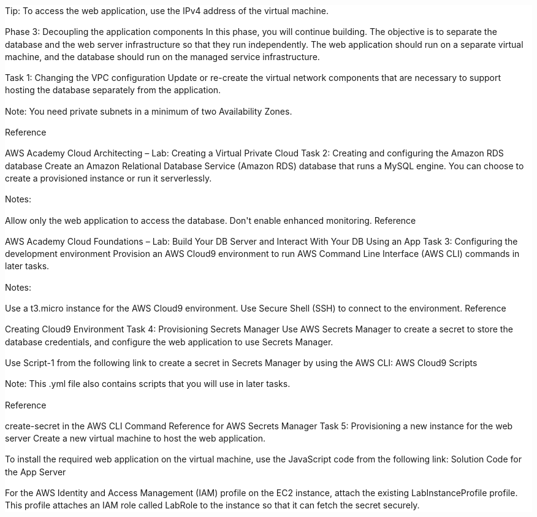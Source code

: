  Tip: To access the web application, use the IPv4 address of the virtual machine.

Phase 3: Decoupling the application components
In this phase, you will continue building. The objective is to separate the database and the web server infrastructure so that they run independently. The web application should run on a separate virtual machine, and the database should run on the managed service infrastructure.

Task 1: Changing the VPC configuration
Update or re-create the virtual network components that are necessary to support hosting the database separately from the application.

 Note: You need private subnets in a minimum of two Availability Zones.

Reference

AWS Academy Cloud Architecting – Lab: Creating a Virtual Private Cloud
Task 2: Creating and configuring the Amazon RDS database
Create an Amazon Relational Database Service (Amazon RDS) database that runs a MySQL engine. You can choose to create a provisioned instance or run it serverlessly.

 Notes:

Allow only the web application to access the database.
Don't enable enhanced monitoring.
Reference

AWS Academy Cloud Foundations – Lab: Build Your DB Server and Interact With Your DB Using an App
Task 3: Configuring the development environment
Provision an AWS Cloud9 environment to run AWS Command Line Interface (AWS CLI) commands in later tasks.

 Notes:

Use a t3.micro instance for the AWS Cloud9 environment.
Use Secure Shell (SSH) to connect to the environment.
Reference

Creating Cloud9 Environment
Task 4: Provisioning Secrets Manager
Use AWS Secrets Manager to create a secret to store the database credentials, and configure the web application to use Secrets Manager.

Use Script-1 from the following link to create a secret in Secrets Manager by using the AWS CLI: AWS Cloud9 Scripts

 Note: This .yml file also contains scripts that you will use in later tasks.

Reference

create-secret in the AWS CLI Command Reference for AWS Secrets Manager
Task 5: Provisioning a new instance for the web server
Create a new virtual machine to host the web application.

To install the required web application on the virtual machine, use the JavaScript code from the following link: Solution Code for the App Server

For the AWS Identity and Access Management (IAM) profile on the EC2 instance, attach the existing LabInstanceProfile profile. This profile attaches an IAM role called LabRole to the instance so that it can fetch the secret securely.

